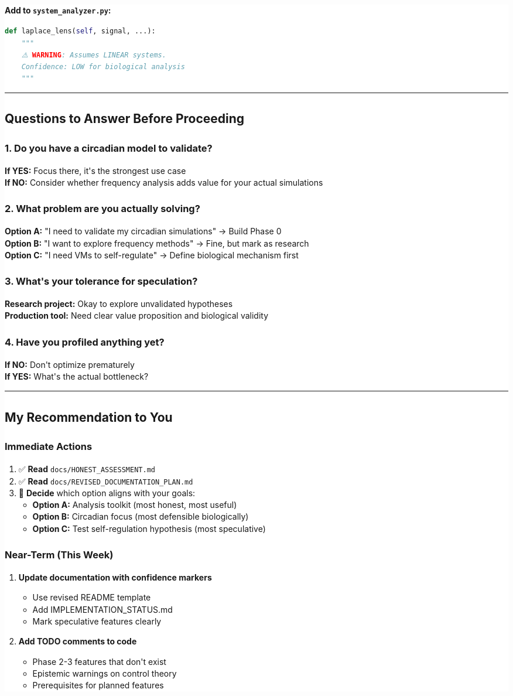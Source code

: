 **Add to `system_analyzer.py`:**
```python
def laplace_lens(self, signal, ...):
    """
    ⚠️ WARNING: Assumes LINEAR systems. 
    Confidence: LOW for biological analysis
    """
```

---

## Questions to Answer Before Proceeding

### 1. Do you have a circadian model to validate?
**If YES:** Focus there, it's the strongest use case  
**If NO:** Consider whether frequency analysis adds value for your actual simulations

### 2. What problem are you actually solving?
**Option A:** "I need to validate my circadian simulations" → Build Phase 0  
**Option B:** "I want to explore frequency methods" → Fine, but mark as research  
**Option C:** "I need VMs to self-regulate" → Define biological mechanism first

### 3. What's your tolerance for speculation?
**Research project:** Okay to explore unvalidated hypotheses  
**Production tool:** Need clear value proposition and biological validity

### 4. Have you profiled anything yet?
**If NO:** Don't optimize prematurely  
**If YES:** What's the actual bottleneck?

---

## My Recommendation to You

### Immediate Actions

1. ✅ **Read** `docs/HONEST_ASSESSMENT.md`
2. ✅ **Read** `docs/REVISED_DOCUMENTATION_PLAN.md`
3. 🤔 **Decide** which option aligns with your goals:
   - **Option A:** Analysis toolkit (most honest, most useful)
   - **Option B:** Circadian focus (most defensible biologically)
   - **Option C:** Test self-regulation hypothesis (most speculative)

### Near-Term (This Week)

1. **Update documentation with confidence markers**
   - Use revised README template
   - Add IMPLEMENTATION_STATUS.md
   - Mark speculative features clearly

2. **Add TODO comments to code**
   - Phase 2-3 features that don't exist
   - Epistemic warnings on control theory
   - Prerequisites for planned features
